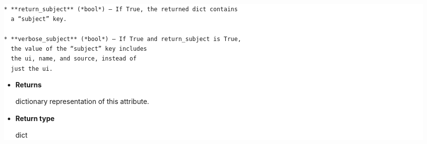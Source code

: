     * **return_subject** (*bool*) – If True, the returned dict contains
      a “subject” key.

    * **verbose_subject** (*bool*) – If True and return_subject is True,
      the value of the “subject” key includes
      the ui, name, and source, instead of
      just the ui.



* **Returns**

    dictionary representation of this attribute.



* **Return type**

    dict
